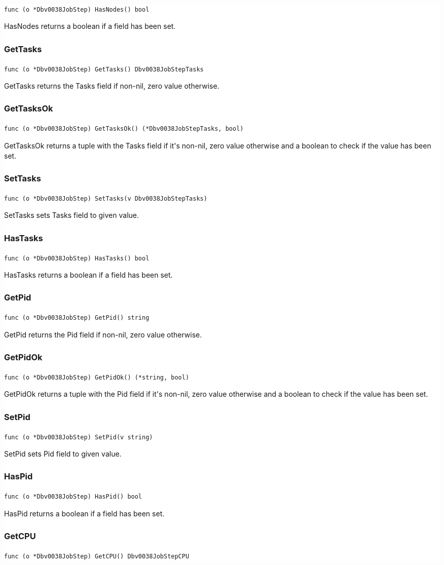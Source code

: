 `func (o *Dbv0038JobStep) HasNodes() bool`

HasNodes returns a boolean if a field has been set.

### GetTasks

`func (o *Dbv0038JobStep) GetTasks() Dbv0038JobStepTasks`

GetTasks returns the Tasks field if non-nil, zero value otherwise.

### GetTasksOk

`func (o *Dbv0038JobStep) GetTasksOk() (*Dbv0038JobStepTasks, bool)`

GetTasksOk returns a tuple with the Tasks field if it's non-nil, zero value otherwise
and a boolean to check if the value has been set.

### SetTasks

`func (o *Dbv0038JobStep) SetTasks(v Dbv0038JobStepTasks)`

SetTasks sets Tasks field to given value.

### HasTasks

`func (o *Dbv0038JobStep) HasTasks() bool`

HasTasks returns a boolean if a field has been set.

### GetPid

`func (o *Dbv0038JobStep) GetPid() string`

GetPid returns the Pid field if non-nil, zero value otherwise.

### GetPidOk

`func (o *Dbv0038JobStep) GetPidOk() (*string, bool)`

GetPidOk returns a tuple with the Pid field if it's non-nil, zero value otherwise
and a boolean to check if the value has been set.

### SetPid

`func (o *Dbv0038JobStep) SetPid(v string)`

SetPid sets Pid field to given value.

### HasPid

`func (o *Dbv0038JobStep) HasPid() bool`

HasPid returns a boolean if a field has been set.

### GetCPU

`func (o *Dbv0038JobStep) GetCPU() Dbv0038JobStepCPU`
